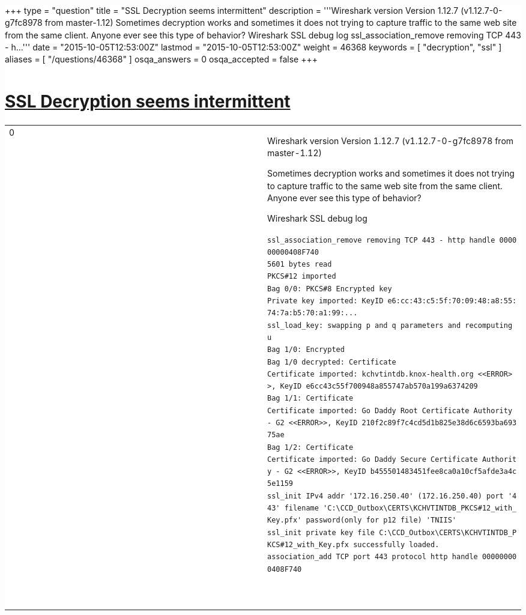 +++
type = "question"
title = "SSL Decryption seems intermittent"
description = '''Wireshark version Version 1.12.7 (v1.12.7-0-g7fc8978 from master-1.12) Sometimes decryption works and sometimes it does not trying to capture traffic to the same web site from the same client. Anyone ever see this type of behavior? Wireshark SSL debug log  ssl_association_remove removing TCP 443 - h...'''
date = "2015-10-05T12:53:00Z"
lastmod = "2015-10-05T12:53:00Z"
weight = 46368
keywords = [ "decryption", "ssl" ]
aliases = [ "/questions/46368" ]
osqa_answers = 0
osqa_accepted = false
+++

<div class="headNormal">

# [SSL Decryption seems intermittent](/questions/46368/ssl-decryption-seems-intermittent)

</div>

<div id="main-body">

<div id="askform">

<table id="question-table" style="width:100%;"><colgroup><col style="width: 50%" /><col style="width: 50%" /></colgroup><tbody><tr class="odd"><td style="width: 30px; vertical-align: top"><div class="vote-buttons"><span id="post-46368-upvote" class="ajax-command post-vote up" rel="nofollow" title="I like this post (click again to cancel)"> </span><div id="post-46368-score" class="post-score" title="current number of votes">0</div><span id="post-46368-downvote" class="ajax-command post-vote down" rel="nofollow" title="I dont like this post (click again to cancel)"> </span> <span id="favorite-mark" class="ajax-command favorite-mark" rel="nofollow" title="mark/unmark this question as favorite (click again to cancel)"> </span><div id="favorite-count" class="favorite-count"></div></div></td><td><div id="item-right"><div class="question-body"><p>Wireshark version Version 1.12.7 (v1.12.7-0-g7fc8978 from master-1.12)</p><p>Sometimes decryption works and sometimes it does not trying to capture traffic to the same web site from the same client. Anyone ever see this type of behavior?</p><p>Wireshark SSL debug log</p><pre><code>ssl_association_remove removing TCP 443 - http handle 000000000408F740
5601 bytes read
PKCS#12 imported
Bag 0/0: PKCS#8 Encrypted key
Private key imported: KeyID e6:cc:43:c5:5f:70:09:48:a8:55:74:7a:b5:70:a1:99:...
ssl_load_key: swapping p and q parameters and recomputing u
Bag 1/0: Encrypted
Bag 1/0 decrypted: Certificate
Certificate imported: kchvtintdb.knox-health.org &lt;&lt;ERROR&gt;&gt;, KeyID e6cc43c55f700948a855747ab570a199a6374209
Bag 1/1: Certificate
Certificate imported: Go Daddy Root Certificate Authority - G2 &lt;&lt;ERROR&gt;&gt;, KeyID 210f2c89f7c4cd5d1b825e38d6c6593ba69375ae
Bag 1/2: Certificate
Certificate imported: Go Daddy Secure Certificate Authority - G2 &lt;&lt;ERROR&gt;&gt;, KeyID b455501483451fee8ca0a10cf5afde3a4c5e1159
ssl_init IPv4 addr &#39;172.16.250.40&#39; (172.16.250.40) port &#39;443&#39; filename &#39;C:\CCD_Outbox\CERTS\KCHVTINTDB_PKCS#12_with_Key.pfx&#39; password(only for p12 file) &#39;TNIIS&#39;
ssl_init private key file C:\CCD_Outbox\CERTS\KCHVTINTDB_PKCS#12_with_Key.pfx successfully loaded.
association_add TCP port 443 protocol http handle 000000000408F740
